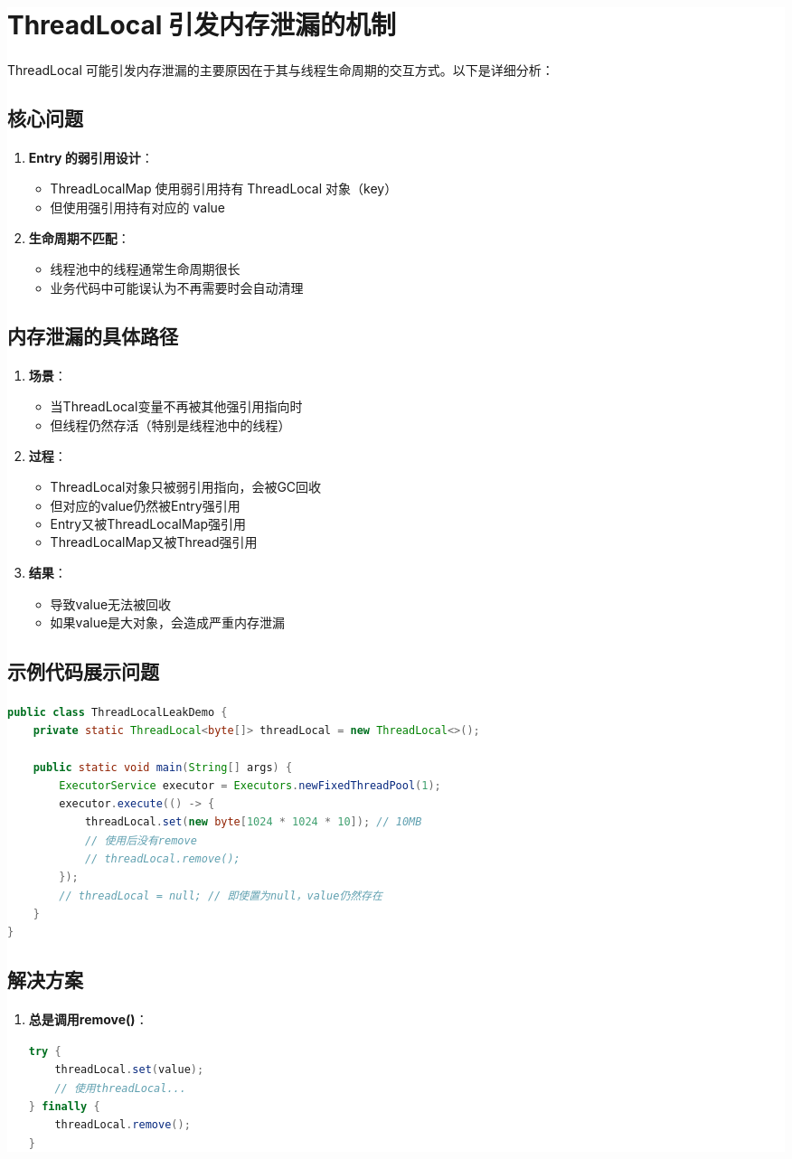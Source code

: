 # ThreadLocal 引发内存泄漏的机制

ThreadLocal 可能引发内存泄漏的主要原因在于其与线程生命周期的交互方式。以下是详细分析：

## 核心问题

1. **Entry 的弱引用设计**：
   - ThreadLocalMap 使用弱引用持有 ThreadLocal 对象（key）
   - 但使用强引用持有对应的 value

2. **生命周期不匹配**：
   - 线程池中的线程通常生命周期很长
   - 业务代码中可能误认为不再需要时会自动清理

## 内存泄漏的具体路径

1. **场景**：
   - 当ThreadLocal变量不再被其他强引用指向时
   - 但线程仍然存活（特别是线程池中的线程）

2. **过程**：
   - ThreadLocal对象只被弱引用指向，会被GC回收
   - 但对应的value仍然被Entry强引用
   - Entry又被ThreadLocalMap强引用
   - ThreadLocalMap又被Thread强引用

3. **结果**：
   - 导致value无法被回收
   - 如果value是大对象，会造成严重内存泄漏

## 示例代码展示问题

```java
public class ThreadLocalLeakDemo {
    private static ThreadLocal<byte[]> threadLocal = new ThreadLocal<>();
    
    public static void main(String[] args) {
        ExecutorService executor = Executors.newFixedThreadPool(1);
        executor.execute(() -> {
            threadLocal.set(new byte[1024 * 1024 * 10]); // 10MB
            // 使用后没有remove
            // threadLocal.remove();
        });
        // threadLocal = null; // 即使置为null，value仍然存在
    }
}
```

## 解决方案

1. **总是调用remove()**：
   ```java
   try {
       threadLocal.set(value);
       // 使用threadLocal...
   } finally {
       threadLocal.remove();
   }
   ```
